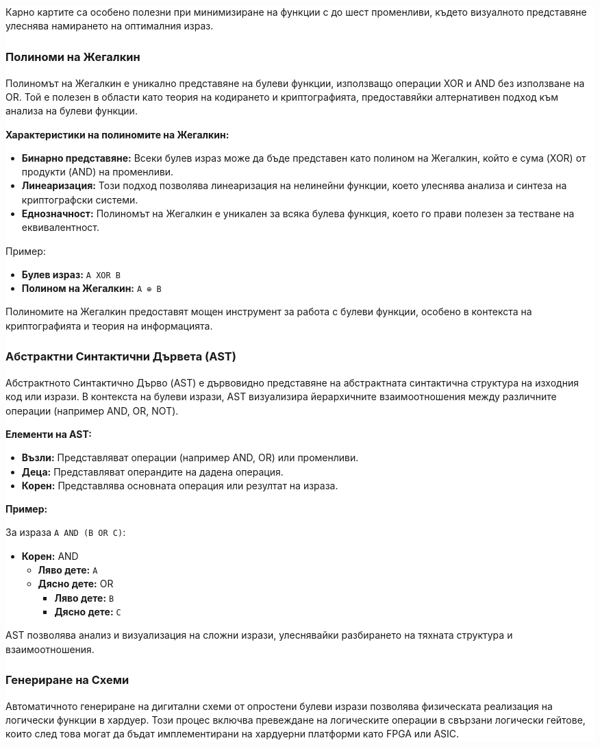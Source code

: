 Карно картите са особено полезни при минимизиране на функции с до шест променливи, където визуалното представяне улеснява намирането на оптималния израз.

### Полиноми на Жегалкин

Полиномът на Жегалкин е уникално представяне на булеви функции, използващо операции XOR и AND без използване на OR. Той е полезен в области като теория на кодирането и криптографията, предоставяйки алтернативен подход към анализа на булеви функции.

**Характеристики на полиномите на Жегалкин:**

- **Бинарно представяне:** Всеки булев израз може да бъде представен като полином на Жегалкин, който е сума (XOR) от продукти (AND) на променливи.
- **Линеаризация:** Този подход позволява линеаризация на нелинейни функции, което улеснява анализа и синтеза на криптографски системи.
- **Еднозначност:** Полиномът на Жегалкин е уникален за всяка булева функция, което го прави полезен за тестване на еквивалентност.

Пример:

- **Булев израз:** `A XOR B`
- **Полином на Жегалкин:** `A ⊕ B`

Полиномите на Жегалкин предоставят мощен инструмент за работа с булеви функции, особено в контекста на криптографията и теория на информацията.

### Абстрактни Синтактични Дървета (AST)

Абстрактното Синтактично Дърво (AST) е дървовидно представяне на абстрактната синтактична структура на изходния код или изрази. В контекста на булеви изрази, AST визуализира йерархичните взаимоотношения между различните операции (например AND, OR, NOT).

**Елементи на AST:**

- **Възли:** Представляват операции (например AND, OR) или променливи.
- **Деца:** Представляват операндите на дадена операция.
- **Корен:** Представлява основната операция или резултат на израза.

**Пример:**

За израза `A AND (B OR C)`:

- **Корен:** AND
  - **Ляво дете:** `A`
  - **Дясно дете:** OR
    - **Ляво дете:** `B`
    - **Дясно дете:** `C`

AST позволява анализ и визуализация на сложни изрази, улеснявайки разбирането на тяхната структура и взаимоотношения.

### Генериране на Схеми

Автоматичното генериране на дигитални схеми от опростени булеви изрази позволява физическата реализация на логически функции в хардуер. Този процес включва превеждане на логическите операции в свързани логически гейтове, които след това могат да бъдат имплементирани на хардуерни платформи като FPGA или ASIC.
